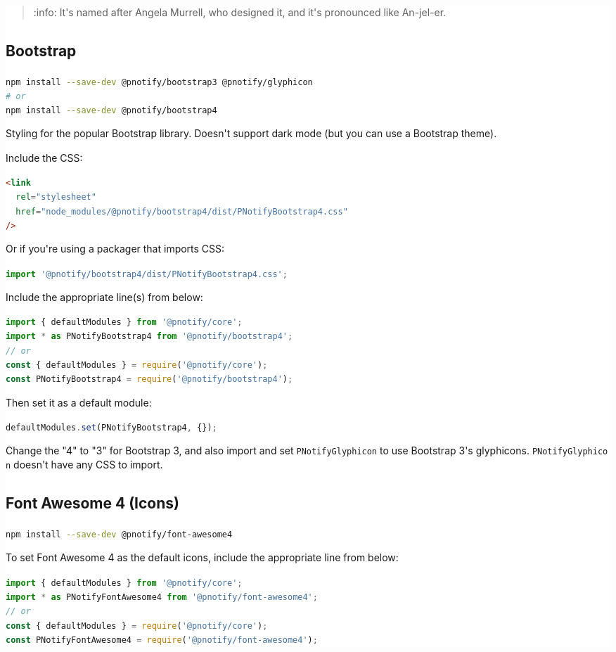 > :info: It's named after Angela Murrell, who designed it, and it's pronounced like An-jel-er.

## Bootstrap

```sh
npm install --save-dev @pnotify/bootstrap3 @pnotify/glyphicon
# or
npm install --save-dev @pnotify/bootstrap4
```

Styling for the popular Bootstrap library. Doesn't support dark mode (but you can use a Bootstrap theme).

Include the CSS:

```html
<link
  rel="stylesheet"
  href="node_modules/@pnotify/bootstrap4/dist/PNotifyBootstrap4.css"
/>
```

Or if you're using a packager that imports CSS:

```js
import '@pnotify/bootstrap4/dist/PNotifyBootstrap4.css';
```

Include the appropriate line(s) from below:

```js
import { defaultModules } from '@pnotify/core';
import * as PNotifyBootstrap4 from '@pnotify/bootstrap4';
// or
const { defaultModules } = require('@pnotify/core');
const PNotifyBootstrap4 = require('@pnotify/bootstrap4');
```

Then set it as a default module:

```js
defaultModules.set(PNotifyBootstrap4, {});
```

Change the "4" to "3" for Bootstrap 3, and also import and set `PNotifyGlyphicon` to use Bootstrap 3's glyphicons. `PNotifyGlyphicon` doesn't have any CSS to import.

## Font Awesome 4 (Icons)

```sh
npm install --save-dev @pnotify/font-awesome4
```

To set Font Awesome 4 as the default icons, include the appropriate line from below:

```js
import { defaultModules } from '@pnotify/core';
import * as PNotifyFontAwesome4 from '@pnotify/font-awesome4';
// or
const { defaultModules } = require('@pnotify/core');
const PNotifyFontAwesome4 = require('@pnotify/font-awesome4');
```
